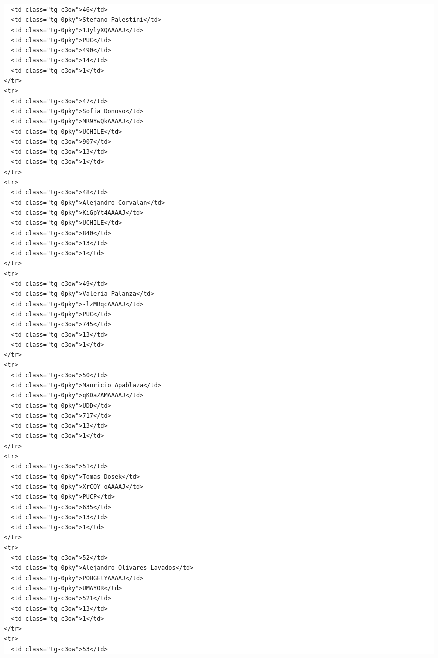       <td class="tg-c3ow">46</td>
      <td class="tg-0pky">Stefano Palestini</td>
      <td class="tg-0pky">1JylyXQAAAAJ</td>
      <td class="tg-0pky">PUC</td>
      <td class="tg-c3ow">490</td>
      <td class="tg-c3ow">14</td>
      <td class="tg-c3ow">1</td>
    </tr>
    <tr>
      <td class="tg-c3ow">47</td>
      <td class="tg-0pky">Sofia Donoso</td>
      <td class="tg-0pky">MR9YwQkAAAAJ</td>
      <td class="tg-0pky">UCHILE</td>
      <td class="tg-c3ow">907</td>
      <td class="tg-c3ow">13</td>
      <td class="tg-c3ow">1</td>
    </tr>
    <tr>
      <td class="tg-c3ow">48</td>
      <td class="tg-0pky">Alejandro Corvalan</td>
      <td class="tg-0pky">KiGpYt4AAAAJ</td>
      <td class="tg-0pky">UCHILE</td>
      <td class="tg-c3ow">840</td>
      <td class="tg-c3ow">13</td>
      <td class="tg-c3ow">1</td>
    </tr>
    <tr>
      <td class="tg-c3ow">49</td>
      <td class="tg-0pky">Valeria Palanza</td>
      <td class="tg-0pky">-lzMBqcAAAAJ</td>
      <td class="tg-0pky">PUC</td>
      <td class="tg-c3ow">745</td>
      <td class="tg-c3ow">13</td>
      <td class="tg-c3ow">1</td>
    </tr>
    <tr>
      <td class="tg-c3ow">50</td>
      <td class="tg-0pky">Mauricio Apablaza</td>
      <td class="tg-0pky">qKDaZAMAAAAJ</td>
      <td class="tg-0pky">UDD</td>
      <td class="tg-c3ow">717</td>
      <td class="tg-c3ow">13</td>
      <td class="tg-c3ow">1</td>
    </tr>
    <tr>
      <td class="tg-c3ow">51</td>
      <td class="tg-0pky">Tomas Dosek</td>
      <td class="tg-0pky">XrCQY-oAAAAJ</td>
      <td class="tg-0pky">PUCP</td>
      <td class="tg-c3ow">635</td>
      <td class="tg-c3ow">13</td>
      <td class="tg-c3ow">1</td>
    </tr>
    <tr>
      <td class="tg-c3ow">52</td>
      <td class="tg-0pky">Alejandro Olivares Lavados</td>
      <td class="tg-0pky">POHGEtYAAAAJ</td>
      <td class="tg-0pky">UMAYOR</td>
      <td class="tg-c3ow">521</td>
      <td class="tg-c3ow">13</td>
      <td class="tg-c3ow">1</td>
    </tr>
    <tr>
      <td class="tg-c3ow">53</td>